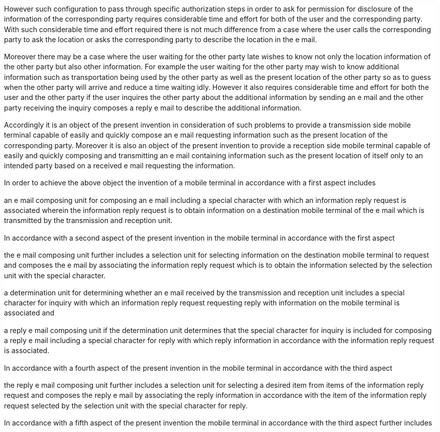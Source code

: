 However such configuration to pass through specific authorization steps in order to ask for permission for disclosure of the information of the corresponding party requires considerable time and effort for both of the user and the corresponding party. With such considerable time and effort required there is not much difference from a case where the user calls the corresponding party to ask the location or asks the corresponding party to describe the location in the e mail.

Moreover there may be a case where the user waiting for the other party late wishes to know not only the location information of the other party but also other information. For example the user waiting for the other party may wish to know additional information such as transportation being used by the other party as well as the present location of the other party so as to guess when the other party will arrive and reduce a time waiting idly. However it also requires considerable time and effort for both the user and the other party if the user inquires the other party about the additional information by sending an e mail and the other party receiving the inquiry composes a reply e mail to describe the additional information.

Accordingly it is an object of the present invention in consideration of such problems to provide a transmission side mobile terminal capable of easily and quickly compose an e mail requesting information such as the present location of the corresponding party. Moreover it is also an object of the present invention to provide a reception side mobile terminal capable of easily and quickly composing and transmitting an e mail containing information such as the present location of itself only to an intended party based on a received e mail requesting the information.

In order to achieve the above object the invention of a mobile terminal in accordance with a first aspect includes 

an e mail composing unit for composing an e mail including a special character with which an information reply request is associated wherein the information reply request is to obtain information on a destination mobile terminal of the e mail which is transmitted by the transmission and reception unit.

In accordance with a second aspect of the present invention in the mobile terminal in accordance with the first aspect 

the e mail composing unit further includes a selection unit for selecting information on the destination mobile terminal to request and composes the e mail by associating the information reply request which is to obtain the information selected by the selection unit with the special character.

a determination unit for determining whether an e mail received by the transmission and reception unit includes a special character for inquiry with which an information reply request requesting reply with information on the mobile terminal is associated and

a reply e mail composing unit if the determination unit determines that the special character for inquiry is included for composing a reply e mail including a special character for reply with which reply information in accordance with the information reply request is associated.

In accordance with a fourth aspect of the present invention in the mobile terminal in accordance with the third aspect 

the reply e mail composing unit further includes a selection unit for selecting a desired item from items of the information reply request and composes the reply e mail by associating the reply information in accordance with the item of the information reply request selected by the selection unit with the special character for reply.

In accordance with a fifth aspect of the present invention the mobile terminal in accordance with the third aspect further includes
